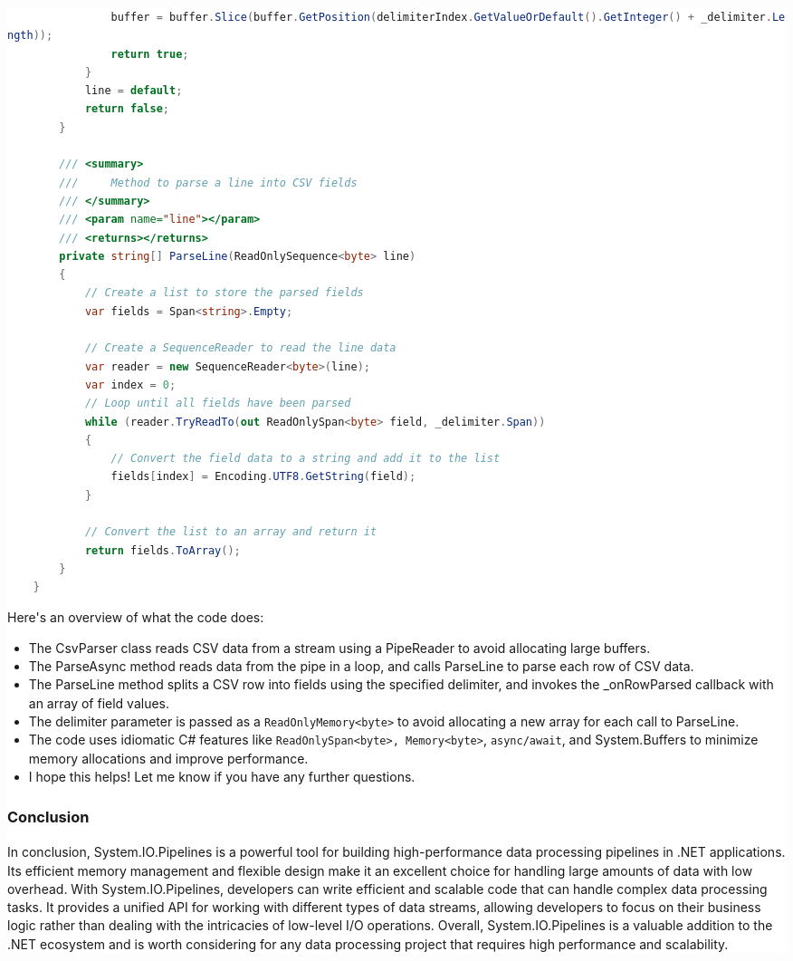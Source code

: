 ```cs
                buffer = buffer.Slice(buffer.GetPosition(delimiterIndex.GetValueOrDefault().GetInteger() + _delimiter.Length));
                return true;
            }
            line = default;
            return false;
        }

        /// <summary>
        ///     Method to parse a line into CSV fields
        /// </summary>
        /// <param name="line"></param>
        /// <returns></returns>
        private string[] ParseLine(ReadOnlySequence<byte> line)
        {
            // Create a list to store the parsed fields
            var fields = Span<string>.Empty;

            // Create a SequenceReader to read the line data
            var reader = new SequenceReader<byte>(line);
            var index = 0;
            // Loop until all fields have been parsed
            while (reader.TryReadTo(out ReadOnlySpan<byte> field, _delimiter.Span))
            {
                // Convert the field data to a string and add it to the list
                fields[index] = Encoding.UTF8.GetString(field);
            }

            // Convert the list to an array and return it
            return fields.ToArray();
        }
    }

```

Here's an overview of what the code does:

- The CsvParser class reads CSV data from a stream using a PipeReader to avoid allocating large buffers.
- The ParseAsync method reads data from the pipe in a loop, and calls ParseLine to parse each row of CSV data.
- The ParseLine method splits a CSV row into fields using the specified delimiter, and invokes the _onRowParsed callback with an array of field values.
- The delimiter parameter is passed as a ```ReadOnlyMemory<byte>``` to avoid allocating a new array for each call to ParseLine.
- The code uses idiomatic C# features like ```ReadOnlySpan<byte>, Memory<byte>```, ```async/await```, and System.Buffers to minimize memory allocations and improve performance.
- I hope this helps! Let me know if you have any further questions.

### Conclusion

In conclusion, System.IO.Pipelines is a powerful tool for building high-performance data processing pipelines in .NET applications. Its efficient memory management and flexible design make it an excellent choice for handling large amounts of data with low overhead. With System.IO.Pipelines, developers can write efficient and scalable code that can handle complex data processing tasks. It provides a unified API for working with different types of data streams, allowing developers to focus on their business logic rather than dealing with the intricacies of low-level I/O operations. Overall, System.IO.Pipelines is a valuable addition to the .NET ecosystem and is worth considering for any data processing project that requires high performance and scalability.
